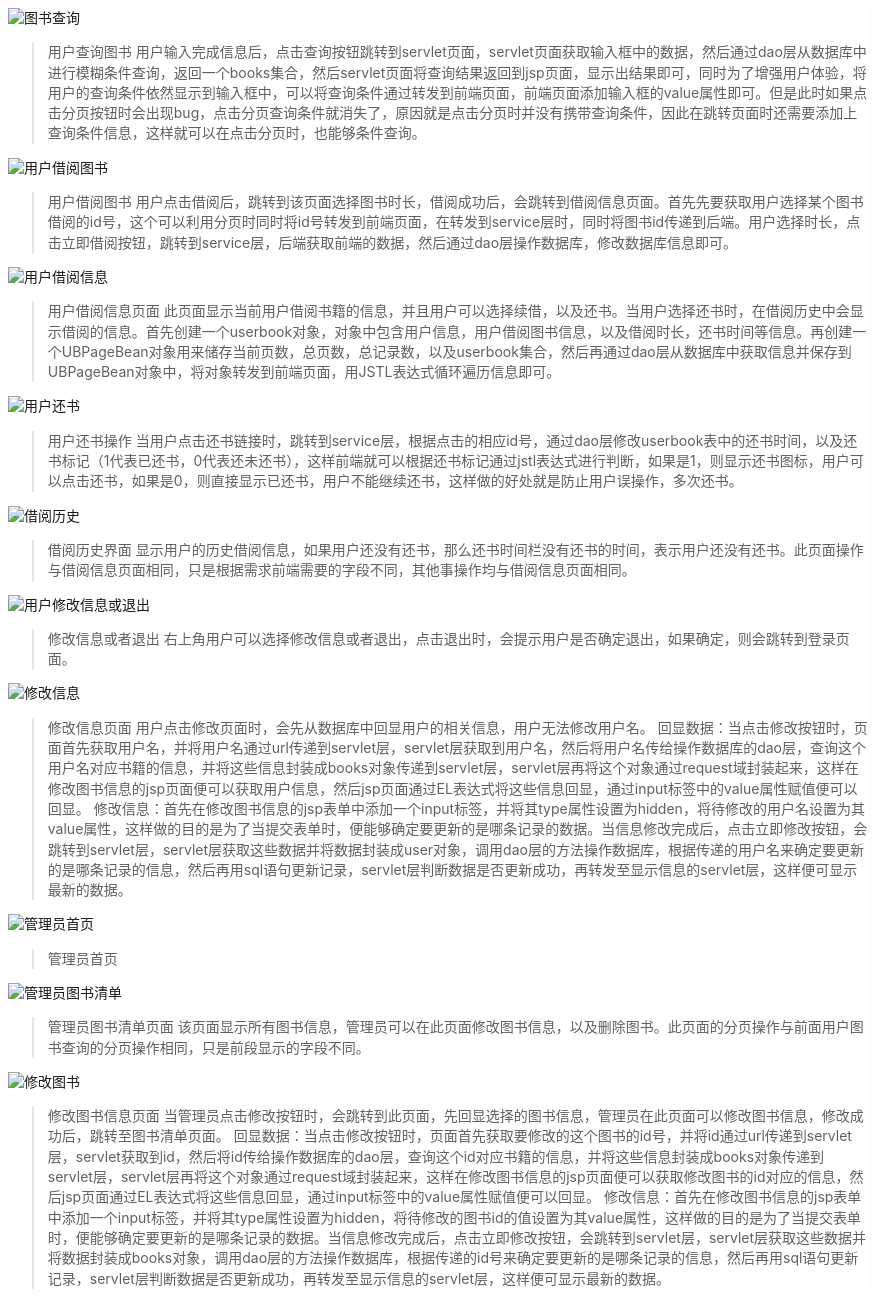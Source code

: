 ![图书查询](https://img-blog.csdnimg.cn/20200515104232602.png?x-oss-process=image/watermark,type_ZmFuZ3poZW5naGVpdGk,shadow_10,text_aHR0cHM6Ly9ibG9nLmNzZG4ubmV0L3dlaXhpbl80NTU5NzQ5Nw==,size_16,color_FFFFFF,t_70)
> 用户查询图书
> 用户输入完成信息后，点击查询按钮跳转到servlet页面，servlet页面获取输入框中的数据，然后通过dao层从数据库中进行模糊条件查询，返回一个books集合，然后servlet页面将查询结果返回到jsp页面，显示出结果即可，同时为了增强用户体验，将用户的查询条件依然显示到输入框中，可以将查询条件通过转发到前端页面，前端页面添加输入框的value属性即可。但是此时如果点击分页按钮时会出现bug，点击分页查询条件就消失了，原因就是点击分页时并没有携带查询条件，因此在跳转页面时还需要添加上查询条件信息，这样就可以在点击分页时，也能够条件查询。

![用户借阅图书](https://img-blog.csdnimg.cn/20200515104752547.png?x-oss-process=image/watermark,type_ZmFuZ3poZW5naGVpdGk,shadow_10,text_aHR0cHM6Ly9ibG9nLmNzZG4ubmV0L3dlaXhpbl80NTU5NzQ5Nw==,size_16,color_FFFFFF,t_70)
> 用户借阅图书
> 用户点击借阅后，跳转到该页面选择图书时长，借阅成功后，会跳转到借阅信息页面。首先先要获取用户选择某个图书借阅的id号，这个可以利用分页时同时将id号转发到前端页面，在转发到service层时，同时将图书id传递到后端。用户选择时长，点击立即借阅按钮，跳转到service层，后端获取前端的数据，然后通过dao层操作数据库，修改数据库信息即可。

![用户借阅信息](https://img-blog.csdnimg.cn/20200515104852595.png?x-oss-process=image/watermark,type_ZmFuZ3poZW5naGVpdGk,shadow_10,text_aHR0cHM6Ly9ibG9nLmNzZG4ubmV0L3dlaXhpbl80NTU5NzQ5Nw==,size_16,color_FFFFFF,t_70)
> 用户借阅信息页面
> 此页面显示当前用户借阅书籍的信息，并且用户可以选择续借，以及还书。当用户选择还书时，在借阅历史中会显示借阅的信息。首先创建一个userbook对象，对象中包含用户信息，用户借阅图书信息，以及借阅时长，还书时间等信息。再创建一个UBPageBean对象用来储存当前页数，总页数，总记录数，以及userbook集合，然后再通过dao层从数据库中获取信息并保存到UBPageBean对象中，将对象转发到前端页面，用JSTL表达式循环遍历信息即可。

![用户还书](https://img-blog.csdnimg.cn/20200515104929712.png?x-oss-process=image/watermark,type_ZmFuZ3poZW5naGVpdGk,shadow_10,text_aHR0cHM6Ly9ibG9nLmNzZG4ubmV0L3dlaXhpbl80NTU5NzQ5Nw==,size_16,color_FFFFFF,t_70)
> 用户还书操作
> 当用户点击还书链接时，跳转到service层，根据点击的相应id号，通过dao层修改userbook表中的还书时间，以及还书标记（1代表已还书，0代表还未还书），这样前端就可以根据还书标记通过jstl表达式进行判断，如果是1，则显示还书图标，用户可以点击还书，如果是0，则直接显示已还书，用户不能继续还书，这样做的好处就是防止用户误操作，多次还书。

![借阅历史](https://img-blog.csdnimg.cn/20200515105107717.png?x-oss-process=image/watermark,type_ZmFuZ3poZW5naGVpdGk,shadow_10,text_aHR0cHM6Ly9ibG9nLmNzZG4ubmV0L3dlaXhpbl80NTU5NzQ5Nw==,size_16,color_FFFFFF,t_70)
> 借阅历史界面
> 显示用户的历史借阅信息，如果用户还没有还书，那么还书时间栏没有还书的时间，表示用户还没有还书。此页面操作与借阅信息页面相同，只是根据需求前端需要的字段不同，其他事操作均与借阅信息页面相同。

![用户修改信息或退出](https://img-blog.csdnimg.cn/20200515105145243.png?x-oss-process=image/watermark,type_ZmFuZ3poZW5naGVpdGk,shadow_10,text_aHR0cHM6Ly9ibG9nLmNzZG4ubmV0L3dlaXhpbl80NTU5NzQ5Nw==,size_16,color_FFFFFF,t_70)
> 修改信息或者退出
> 右上角用户可以选择修改信息或者退出，点击退出时，会提示用户是否确定退出，如果确定，则会跳转到登录页面。

![修改信息](https://img-blog.csdnimg.cn/20200515105215388.png?x-oss-process=image/watermark,type_ZmFuZ3poZW5naGVpdGk,shadow_10,text_aHR0cHM6Ly9ibG9nLmNzZG4ubmV0L3dlaXhpbl80NTU5NzQ5Nw==,size_16,color_FFFFFF,t_70)
> 修改信息页面
> 用户点击修改页面时，会先从数据库中回显用户的相关信息，用户无法修改用户名。
> 回显数据：当点击修改按钮时，页面首先获取用户名，并将用户名通过url传递到servlet层，servlet层获取到用户名，然后将用户名传给操作数据库的dao层，查询这个用户名对应书籍的信息，并将这些信息封装成books对象传递到servlet层，servlet层再将这个对象通过request域封装起来，这样在修改图书信息的jsp页面便可以获取用户信息，然后jsp页面通过EL表达式将这些信息回显，通过input标签中的value属性赋值便可以回显。
> 修改信息：首先在修改图书信息的jsp表单中添加一个input标签，并将其type属性设置为hidden，将待修改的用户名设置为其value属性，这样做的目的是为了当提交表单时，便能够确定要更新的是哪条记录的数据。当信息修改完成后，点击立即修改按钮，会跳转到servlet层，servlet层获取这些数据并将数据封装成user对象，调用dao层的方法操作数据库，根据传递的用户名来确定要更新的是哪条记录的信息，然后再用sql语句更新记录，servlet层判断数据是否更新成功，再转发至显示信息的servlet层，这样便可显示最新的数据。

![管理员首页](https://img-blog.csdnimg.cn/20200515105411885.png?x-oss-process=image/watermark,type_ZmFuZ3poZW5naGVpdGk,shadow_10,text_aHR0cHM6Ly9ibG9nLmNzZG4ubmV0L3dlaXhpbl80NTU5NzQ5Nw==,size_16,color_FFFFFF,t_70)
> 管理员首页

![管理员图书清单](https://img-blog.csdnimg.cn/20200515105635974.png?x-oss-process=image/watermark,type_ZmFuZ3poZW5naGVpdGk,shadow_10,text_aHR0cHM6Ly9ibG9nLmNzZG4ubmV0L3dlaXhpbl80NTU5NzQ5Nw==,size_16,color_FFFFFF,t_70)
> 管理员图书清单页面
> 该页面显示所有图书信息，管理员可以在此页面修改图书信息，以及删除图书。此页面的分页操作与前面用户图书查询的分页操作相同，只是前段显示的字段不同。

![修改图书](https://img-blog.csdnimg.cn/20200515105705398.png?x-oss-process=image/watermark,type_ZmFuZ3poZW5naGVpdGk,shadow_10,text_aHR0cHM6Ly9ibG9nLmNzZG4ubmV0L3dlaXhpbl80NTU5NzQ5Nw==,size_16,color_FFFFFF,t_70)
> 修改图书信息页面
> 当管理员点击修改按钮时，会跳转到此页面，先回显选择的图书信息，管理员在此页面可以修改图书信息，修改成功后，跳转至图书清单页面。
> 回显数据：当点击修改按钮时，页面首先获取要修改的这个图书的id号，并将id通过url传递到servlet层，servlet获取到id，然后将id传给操作数据库的dao层，查询这个id对应书籍的信息，并将这些信息封装成books对象传递到servlet层，servlet层再将这个对象通过request域封装起来，这样在修改图书信息的jsp页面便可以获取修改图书的id对应的信息，然后jsp页面通过EL表达式将这些信息回显，通过input标签中的value属性赋值便可以回显。
> 修改信息：首先在修改图书信息的jsp表单中添加一个input标签，并将其type属性设置为hidden，将待修改的图书id的值设置为其value属性，这样做的目的是为了当提交表单时，便能够确定要更新的是哪条记录的数据。当信息修改完成后，点击立即修改按钮，会跳转到servlet层，servlet层获取这些数据并将数据封装成books对象，调用dao层的方法操作数据库，根据传递的id号来确定要更新的是哪条记录的信息，然后再用sql语句更新记录，servlet层判断数据是否更新成功，再转发至显示信息的servlet层，这样便可显示最新的数据。
